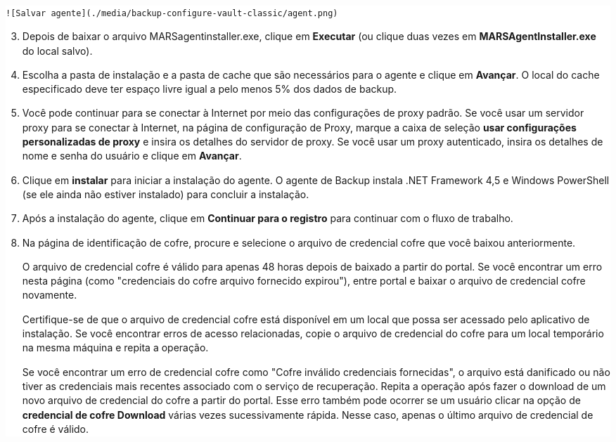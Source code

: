     ![Salvar agente](./media/backup-configure-vault-classic/agent.png)

3. Depois de baixar o arquivo MARSagentinstaller.exe, clique em **Executar** (ou clique duas vezes em **MARSAgentInstaller.exe** do local salvo).

4. Escolha a pasta de instalação e a pasta de cache que são necessários para o agente e clique em **Avançar**. O local do cache especificado deve ter espaço livre igual a pelo menos 5% dos dados de backup.

5. Você pode continuar para se conectar à Internet por meio das configurações de proxy padrão.          Se você usar um servidor proxy para se conectar à Internet, na página de configuração de Proxy, marque a caixa de seleção **usar configurações personalizadas de proxy** e insira os detalhes do servidor de proxy. Se você usar um proxy autenticado, insira os detalhes de nome e senha do usuário e clique em **Avançar**.

7. Clique em **instalar** para iniciar a instalação do agente. O agente de Backup instala .NET Framework 4,5 e Windows PowerShell (se ele ainda não estiver instalado) para concluir a instalação.

8. Após a instalação do agente, clique em **Continuar para o registro** para continuar com o fluxo de trabalho.

9. Na página de identificação de cofre, procure e selecione o arquivo de credencial cofre que você baixou anteriormente.

    O arquivo de credencial cofre é válido para apenas 48 horas depois de baixado a partir do portal. Se você encontrar um erro nesta página (como "credenciais do cofre arquivo fornecido expirou"), entre portal e baixar o arquivo de credencial cofre novamente.

    Certifique-se de que o arquivo de credencial cofre está disponível em um local que possa ser acessado pelo aplicativo de instalação. Se você encontrar erros de acesso relacionadas, copie o arquivo de credencial do cofre para um local temporário na mesma máquina e repita a operação.

    Se você encontrar um erro de credencial cofre como "Cofre inválido credenciais fornecidas", o arquivo está danificado ou não tiver as credenciais mais recentes associado com o serviço de recuperação. Repita a operação após fazer o download de um novo arquivo de credencial do cofre a partir do portal. Esse erro também pode ocorrer se um usuário clicar na opção de **credencial de cofre Download** várias vezes sucessivamente rápida. Nesse caso, apenas o último arquivo de credencial de cofre é válido.
